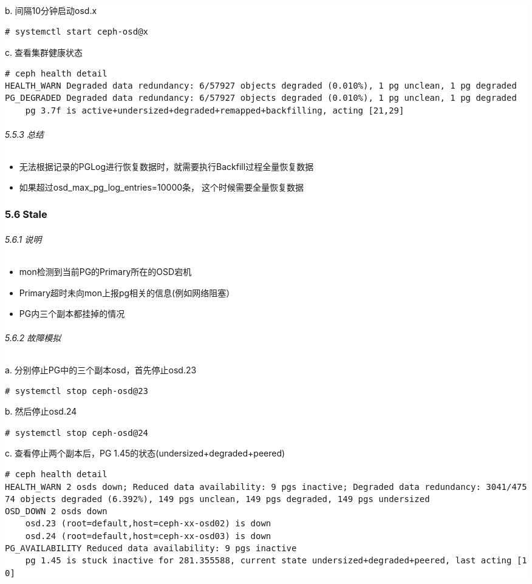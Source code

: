 b. 间隔10分钟启动osd.x
<pre>
# systemctl start ceph-osd@x
</pre>
c. 查看集群健康状态
<pre>
# ceph health detail
HEALTH_WARN Degraded data redundancy: 6/57927 objects degraded (0.010%), 1 pg unclean, 1 pg degraded
PG_DEGRADED Degraded data redundancy: 6/57927 objects degraded (0.010%), 1 pg unclean, 1 pg degraded
    pg 3.7f is active+undersized+degraded+remapped+backfilling, acting [21,29] 
</pre>

###### 5.5.3 总结
* 无法根据记录的PGLog进行恢复数据时，就需要执行Backfill过程全量恢复数据

* 如果超过osd_max_pg_log_entries=10000条， 这个时候需要全量恢复数据

### 5.6 Stale
###### 5.6.1 说明
* mon检测到当前PG的Primary所在的OSD宕机

* Primary超时未向mon上报pg相关的信息(例如网络阻塞）

* PG内三个副本都挂掉的情况

###### 5.6.2 故障模拟
a. 分别停止PG中的三个副本osd，首先停止osd.23
<pre>
# systemctl stop ceph-osd@23
</pre>

b. 然后停止osd.24
<pre>
# systemctl stop ceph-osd@24
</pre>

c. 查看停止两个副本后，PG 1.45的状态(undersized+degraded+peered)
<pre>
# ceph health detail
HEALTH_WARN 2 osds down; Reduced data availability: 9 pgs inactive; Degraded data redundancy: 3041/47574 objects degraded (6.392%), 149 pgs unclean, 149 pgs degraded, 149 pgs undersized
OSD_DOWN 2 osds down
    osd.23 (root=default,host=ceph-xx-osd02) is down
    osd.24 (root=default,host=ceph-xx-osd03) is down
PG_AVAILABILITY Reduced data availability: 9 pgs inactive
    pg 1.45 is stuck inactive for 281.355588, current state undersized+degraded+peered, last acting [10]
</pre>
